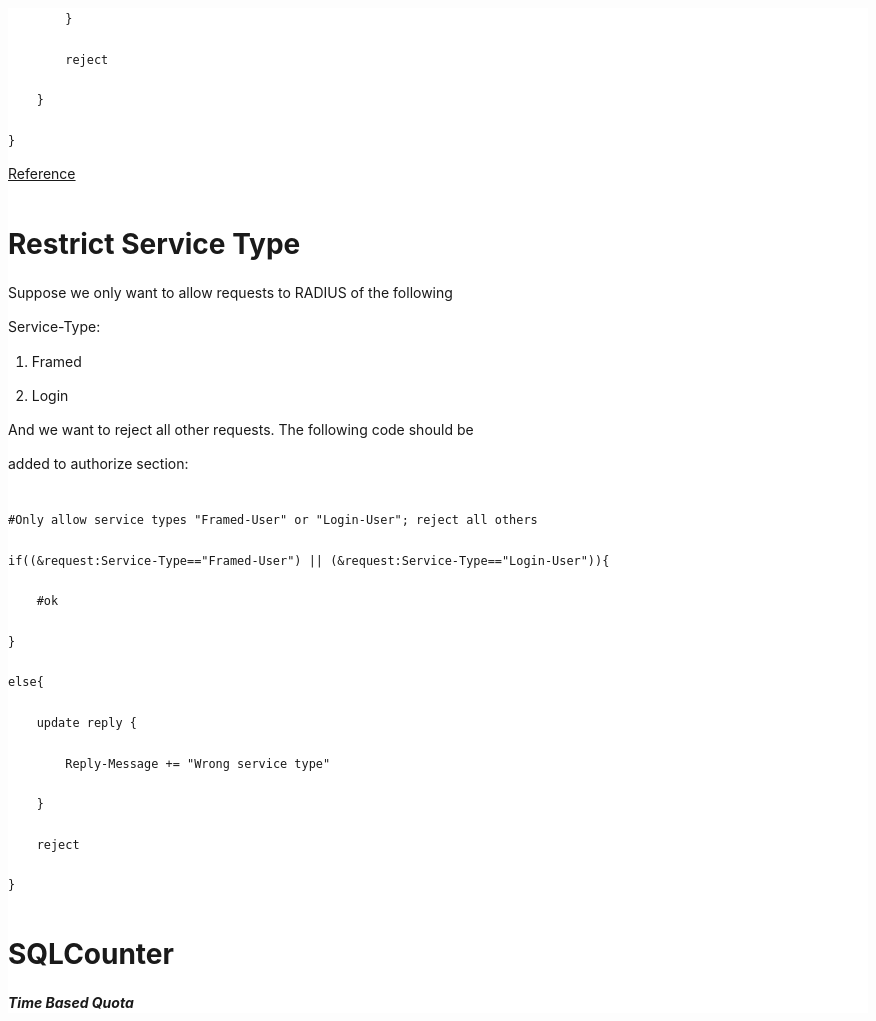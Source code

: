```
		}	

		reject

	}

}

```

[Reference](https://wiki.freeradius.org/guide/SQL-Huntgroup-HOWTO)

# Restrict Service Type

Suppose we only want to allow requests to RADIUS of the following

Service-Type:

1.  Framed

2.  Login

And we want to reject all other requests. The following code should be

added to authorize section:

```

#Only allow service types "Framed-User" or "Login-User"; reject all others

if((&request:Service-Type=="Framed-User") || (&request:Service-Type=="Login-User")){

	#ok

}

else{

	update reply {

		Reply-Message += "Wrong service type"

	}

	reject

}

```

# SQLCounter

***Time Based Quota***
